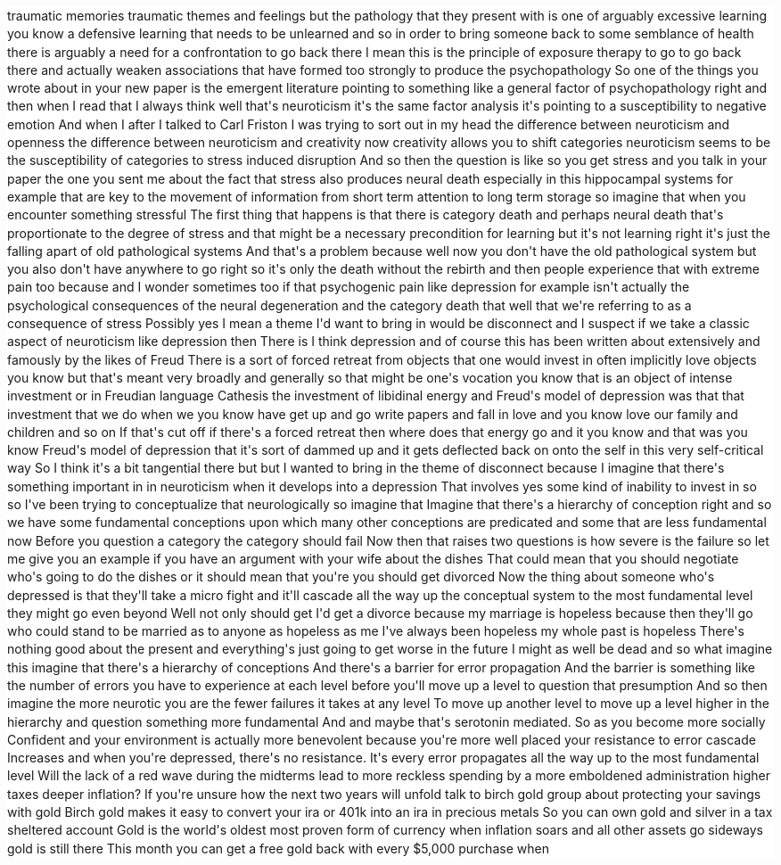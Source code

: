 traumatic memories traumatic themes and feelings but the pathology that they present with is one of arguably excessive learning you know a defensive learning that needs to be unlearned and so in order to bring someone back to some semblance of health there is arguably a need for a confrontation to go back there I mean this is the principle of exposure therapy to go to go back there and actually weaken associations that have formed too strongly to produce the psychopathology So one of the things you wrote about in your new paper is the emergent literature pointing to something like a general factor of psychopathology right and then when I read that I always think well that's neuroticism it's the same factor analysis it's pointing to a susceptibility to negative emotion And when I after I talked to Carl Friston I was trying to sort out in my head the difference between neuroticism and openness the difference between neuroticism and creativity now creativity allows you to shift categories neuroticism seems to be the susceptibility of categories to stress induced disruption And so then the question is like so you get stress and you talk in your paper the one you sent me about the fact that stress also produces neural death especially in this hippocampal systems for example that are key to the movement of information from short term attention to long term storage so imagine that when you encounter something stressful The first thing that happens is that there is category death and perhaps neural death that's proportionate to the degree of stress and that might be a necessary precondition for learning but it's not learning right it's just the falling apart of old pathological systems And that's a problem because well now you don't have the old pathological system but you also don't have anywhere to go right so it's only the death without the rebirth and then people experience that with extreme pain too because and I wonder sometimes too if that psychogenic pain like depression for example isn't actually the psychological consequences of the neural degeneration and the category death that well that we're referring to as a consequence of stress Possibly yes I mean a theme I'd want to bring in would be disconnect and I suspect if we take a classic aspect of neuroticism like depression then There is I think depression and of course this has been written about extensively and famously by the likes of Freud There is a sort of forced retreat from objects that one would invest in often implicitly love objects you know but that's meant very broadly and generally so that might be one's vocation you know that is an object of intense investment or in Freudian language Cathesis the investment of libidinal energy and Freud's model of depression was that that investment that we do when we you know have get up and go write papers and fall in love and you know love our family and children and so on If that's cut off if there's a forced retreat then where does that energy go and it you know and that was you know Freud's model of depression that it's sort of dammed up and it gets deflected back on onto the self in this very self-critical way So I think it's a bit tangential there but but I wanted to bring in the theme of disconnect because I imagine that there's something important in in neuroticism when it develops into a depression That involves yes some kind of inability to invest in so so I've been trying to conceptualize that neurologically so imagine that Imagine that there's a hierarchy of conception right and so we have some fundamental conceptions upon which many other conceptions are predicated and some that are less fundamental now Before you question a category the category should fail Now then that raises two questions is how severe is the failure so let me give you an example if you have an argument with your wife about the dishes That could mean that you should negotiate who's going to do the dishes or it should mean that you're you should get divorced Now the thing about someone who's depressed is that they'll take a micro fight and it'll cascade all the way up the conceptual system to the most fundamental level they might go even beyond Well not only should get I'd get a divorce because my marriage is hopeless because then they'll go who could stand to be married as to anyone as hopeless as me I've always been hopeless my whole past is hopeless There's nothing good about the present and everything's just going to get worse in the future I might as well be dead and so what imagine this imagine that there's a hierarchy of conceptions And there's a barrier for error propagation And the barrier is something like the number of errors you have to experience at each level before you'll move up a level to question that presumption And so then imagine the more neurotic you are the fewer failures it takes at any level To move up another level to move up a level higher in the hierarchy and question something more fundamental And and maybe that's serotonin mediated. So as you become more socially Confident and your environment is actually more benevolent because you're more well placed your resistance to error cascade Increases and when you're depressed, there's no resistance. It's every error propagates all the way up to the most fundamental level Will the lack of a red wave during the midterms lead to more reckless spending by a more emboldened administration higher taxes deeper inflation? If you're unsure how the next two years will unfold talk to birch gold group about protecting your savings with gold Birch gold makes it easy to convert your ira or 401k into an ira in precious metals So you can own gold and silver in a tax sheltered account Gold is the world's oldest most proven form of currency when inflation soars and all other assets go sideways gold is still there This month you can get a free gold back with every $5,000 purchase when